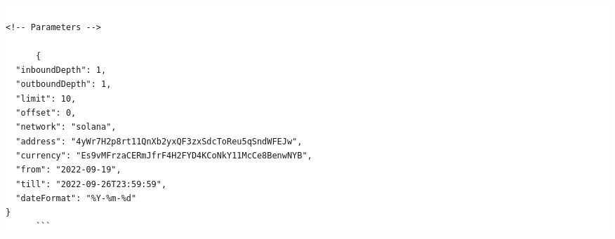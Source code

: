 ```
      
<!-- Parameters -->

      {
  "inboundDepth": 1,
  "outboundDepth": 1,
  "limit": 10,
  "offset": 0,
  "network": "solana",
  "address": "4yWr7H2p8rt11QnXb2yxQF3zxSdcToReu5qSndWFEJw",
  "currency": "Es9vMFrzaCERmJfrF4H2FYD4KCoNkY11McCe8BenwNYB",
  "from": "2022-09-19",
  "till": "2022-09-26T23:59:59",
  "dateFormat": "%Y-%m-%d"
}
      ```